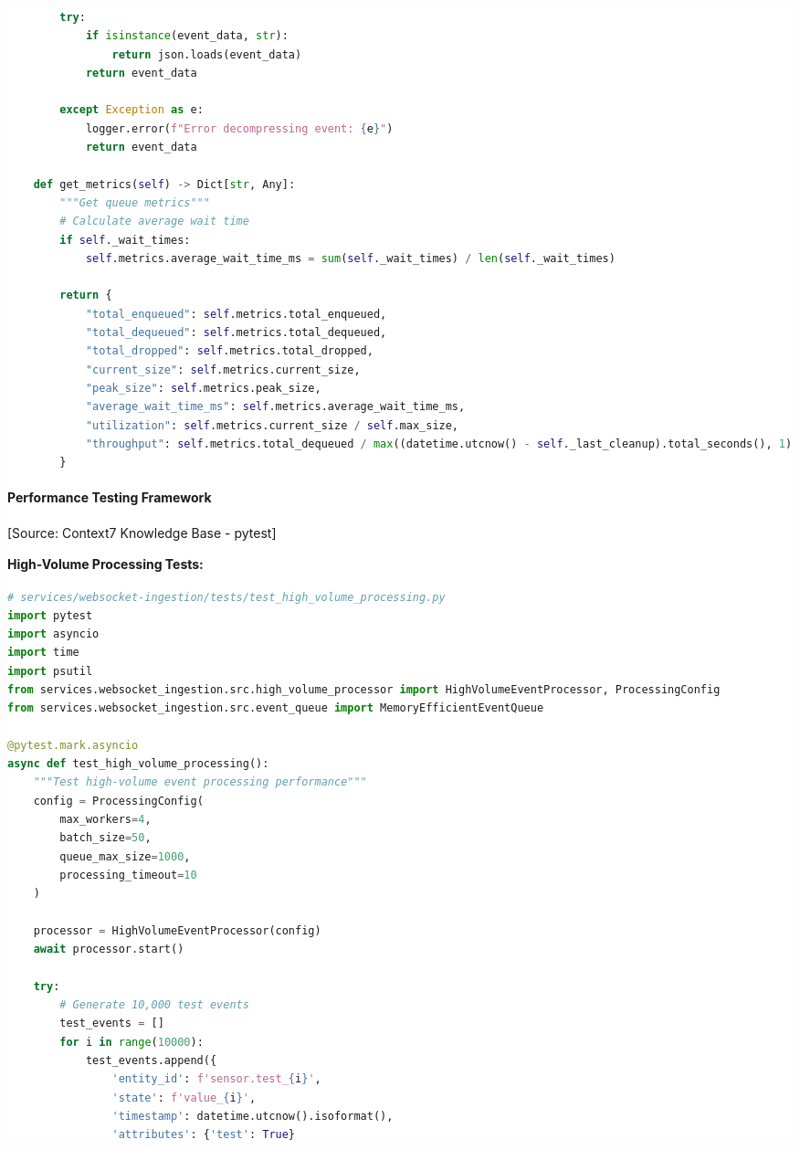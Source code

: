 ```python
        try:
            if isinstance(event_data, str):
                return json.loads(event_data)
            return event_data
            
        except Exception as e:
            logger.error(f"Error decompressing event: {e}")
            return event_data
    
    def get_metrics(self) -> Dict[str, Any]:
        """Get queue metrics"""
        # Calculate average wait time
        if self._wait_times:
            self.metrics.average_wait_time_ms = sum(self._wait_times) / len(self._wait_times)
        
        return {
            "total_enqueued": self.metrics.total_enqueued,
            "total_dequeued": self.metrics.total_dequeued,
            "total_dropped": self.metrics.total_dropped,
            "current_size": self.metrics.current_size,
            "peak_size": self.metrics.peak_size,
            "average_wait_time_ms": self.metrics.average_wait_time_ms,
            "utilization": self.metrics.current_size / self.max_size,
            "throughput": self.metrics.total_dequeued / max((datetime.utcnow() - self._last_cleanup).total_seconds(), 1)
        }
```

#### Performance Testing Framework
[Source: Context7 Knowledge Base - pytest]

**High-Volume Processing Tests:**
```python
# services/websocket-ingestion/tests/test_high_volume_processing.py
import pytest
import asyncio
import time
import psutil
from services.websocket_ingestion.src.high_volume_processor import HighVolumeEventProcessor, ProcessingConfig
from services.websocket_ingestion.src.event_queue import MemoryEfficientEventQueue

@pytest.mark.asyncio
async def test_high_volume_processing():
    """Test high-volume event processing performance"""
    config = ProcessingConfig(
        max_workers=4,
        batch_size=50,
        queue_max_size=1000,
        processing_timeout=10
    )
    
    processor = HighVolumeEventProcessor(config)
    await processor.start()
    
    try:
        # Generate 10,000 test events
        test_events = []
        for i in range(10000):
            test_events.append({
                'entity_id': f'sensor.test_{i}',
                'state': f'value_{i}',
                'timestamp': datetime.utcnow().isoformat(),
                'attributes': {'test': True}
```